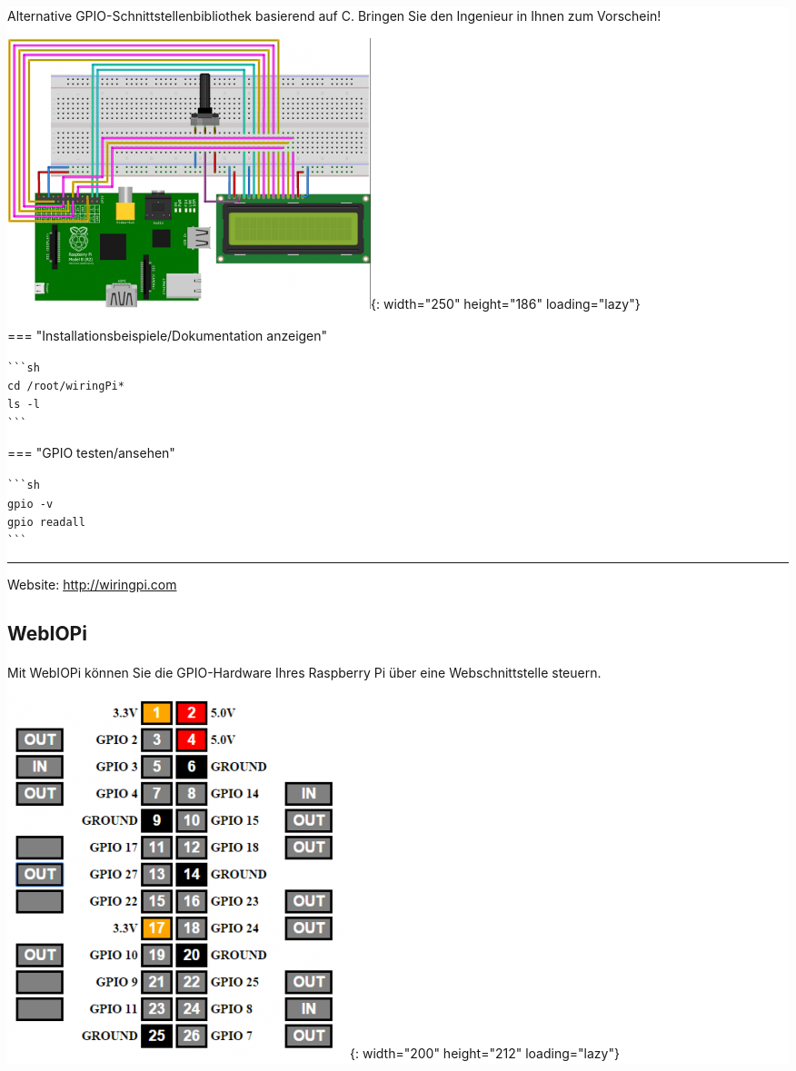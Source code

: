 Alternative GPIO-Schnittstellenbibliothek basierend auf C. Bringen Sie den Ingenieur in Ihnen zum Vorschein!

![Raspberry Pi GPIO-Piktogramm](../assets/images/dietpi-software-hardwareprojects-wiringpi.png){: width="250" height="186" loading="lazy"}

=== "Installationsbeispiele/Dokumentation anzeigen"

    ```sh
    cd /root/wiringPi*
    ls -l
    ```

=== "GPIO testen/ansehen"

    ```sh
    gpio -v
    gpio readall
    ```

***

Website: <http://wiringpi.com>

## WebIOPi

Mit WebIOPi k&ouml;nnen Sie die GPIO-Hardware Ihres Raspberry Pi über eine Webschnittstelle steuern.

![Raspberry Pi GPIO-Schema](../assets/images/dietpi-software-hardwareprojects-webiopi.png){: width="200" height="212" loading="lazy"}
